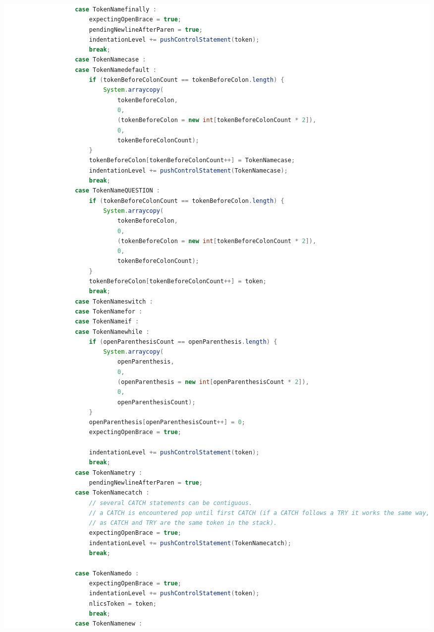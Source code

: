 ```java
					case TokenNamefinally :
						expectingOpenBrace = true;
						pendingNewlineAfterParen = true;
						indentationLevel += pushControlStatement(token);
						break;
					case TokenNamecase :
					case TokenNamedefault :
						if (tokenBeforeColonCount == tokenBeforeColon.length) {
							System.arraycopy(
								tokenBeforeColon,
								0,
								(tokenBeforeColon = new int[tokenBeforeColonCount * 2]),
								0,
								tokenBeforeColonCount);
						}
						tokenBeforeColon[tokenBeforeColonCount++] = TokenNamecase;
						indentationLevel += pushControlStatement(TokenNamecase);
						break;
					case TokenNameQUESTION :
						if (tokenBeforeColonCount == tokenBeforeColon.length) {
							System.arraycopy(
								tokenBeforeColon,
								0,
								(tokenBeforeColon = new int[tokenBeforeColonCount * 2]),
								0,
								tokenBeforeColonCount);
						}
						tokenBeforeColon[tokenBeforeColonCount++] = token;
						break;
					case TokenNameswitch :
					case TokenNamefor :
					case TokenNameif :
					case TokenNamewhile :
						if (openParenthesisCount == openParenthesis.length) {
							System.arraycopy(
								openParenthesis,
								0,
								(openParenthesis = new int[openParenthesisCount * 2]),
								0,
								openParenthesisCount);
						}
						openParenthesis[openParenthesisCount++] = 0;
						expectingOpenBrace = true;

						indentationLevel += pushControlStatement(token);
						break;
					case TokenNametry :
						pendingNewlineAfterParen = true;
					case TokenNamecatch :
						// several CATCH statements can be contiguous.
						// a CATCH is encountered pop until first CATCH (if a CATCH follows a TRY it works the same way,
						// as CATCH and TRY are the same token in the stack).
						expectingOpenBrace = true;
						indentationLevel += pushControlStatement(TokenNamecatch);
						break;

					case TokenNamedo :
						expectingOpenBrace = true;
						indentationLevel += pushControlStatement(token);
						nlicsToken = token;
						break;
					case TokenNamenew :
```